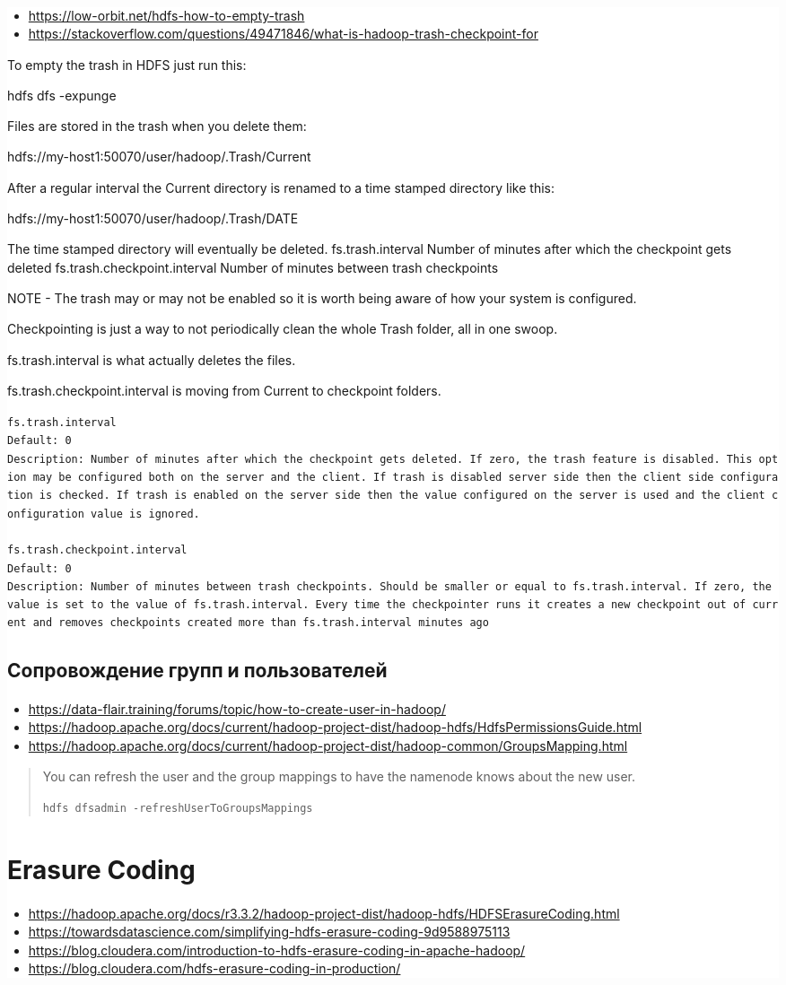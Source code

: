 * https://low-orbit.net/hdfs-how-to-empty-trash
* https://stackoverflow.com/questions/49471846/what-is-hadoop-trash-checkpoint-for

To empty the trash in HDFS just run this:

hdfs dfs -expunge

Files are stored in the trash when you delete them:

hdfs://my-host1:50070/user/hadoop/.Trash/Current

After a regular interval the Current directory is renamed to a time stamped directory like this:

hdfs://my-host1:50070/user/hadoop/.Trash/DATE

The time stamped directory will eventually be deleted.
fs.trash.interval 	Number of minutes after which the checkpoint gets deleted
fs.trash.checkpoint.interval 	Number of minutes between trash checkpoints

NOTE - The trash may or may not be enabled so it is worth being aware of how your system is configured.

Checkpointing is just a way to not periodically clean the whole Trash folder, all in one swoop.

fs.trash.interval is what actually deletes the files.

fs.trash.checkpoint.interval is moving from Current to checkpoint folders.

    fs.trash.interval
    Default: 0
    Description: Number of minutes after which the checkpoint gets deleted. If zero, the trash feature is disabled. This option may be configured both on the server and the client. If trash is disabled server side then the client side configuration is checked. If trash is enabled on the server side then the value configured on the server is used and the client configuration value is ignored.

    fs.trash.checkpoint.interval
    Default: 0
    Description: Number of minutes between trash checkpoints. Should be smaller or equal to fs.trash.interval. If zero, the value is set to the value of fs.trash.interval. Every time the checkpointer runs it creates a new checkpoint out of current and removes checkpoints created more than fs.trash.interval minutes ago


## Сопровождение групп и пользователей

* https://data-flair.training/forums/topic/how-to-create-user-in-hadoop/
* https://hadoop.apache.org/docs/current/hadoop-project-dist/hadoop-hdfs/HdfsPermissionsGuide.html
* https://hadoop.apache.org/docs/current/hadoop-project-dist/hadoop-common/GroupsMapping.html

> You can refresh the user and the group mappings to have the namenode knows about the new user.
> 
> `hdfs dfsadmin -refreshUserToGroupsMappings`


# Erasure Coding

* https://hadoop.apache.org/docs/r3.3.2/hadoop-project-dist/hadoop-hdfs/HDFSErasureCoding.html
* https://towardsdatascience.com/simplifying-hdfs-erasure-coding-9d9588975113
* https://blog.cloudera.com/introduction-to-hdfs-erasure-coding-in-apache-hadoop/
* https://blog.cloudera.com/hdfs-erasure-coding-in-production/
